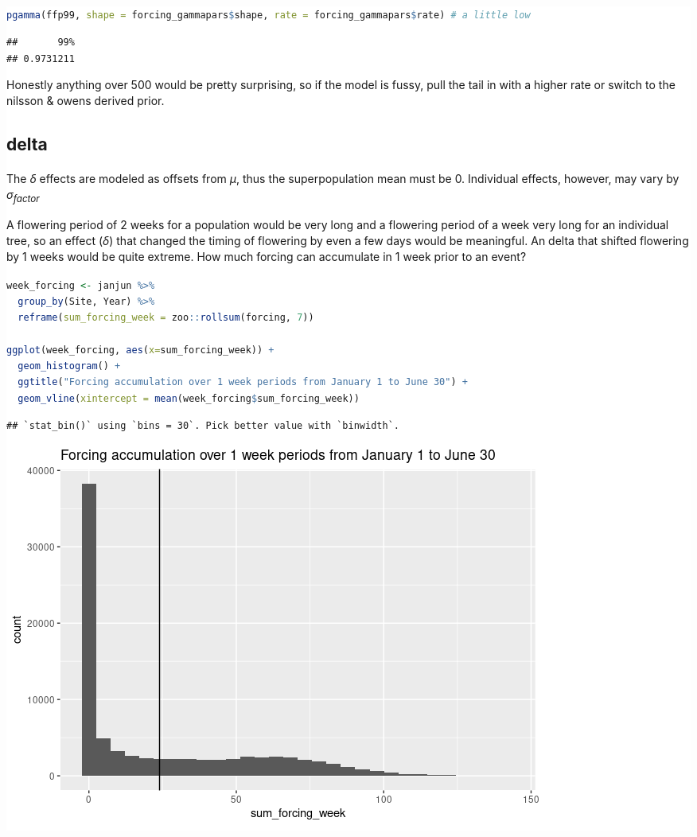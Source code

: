 ``` r
pgamma(ffp99, shape = forcing_gammapars$shape, rate = forcing_gammapars$rate) # a little low
```

    ##       99% 
    ## 0.9731211

Honestly anything over 500 would be pretty surprising, so if the model
is fussy, pull the tail in with a higher rate or switch to the nilsson &
owens derived prior.

## delta

The $\delta$ effects are modeled as offsets from $\mu$, thus the
superpopulation mean must be 0. Individual effects, however, may vary by
$\sigma_{factor}$

A flowering period of 2 weeks for a population would be very long and a
flowering period of a week very long for an individual tree, so an
effect ($\delta$) that changed the timing of flowering by even a few
days would be meaningful. An delta that shifted flowering by 1 weeks
would be quite extreme. How much forcing can accumulate in 1 week prior
to an event?

``` r
week_forcing <- janjun %>%
  group_by(Site, Year) %>%
  reframe(sum_forcing_week = zoo::rollsum(forcing, 7))

ggplot(week_forcing, aes(x=sum_forcing_week)) +
  geom_histogram() +
  ggtitle("Forcing accumulation over 1 week periods from January 1 to June 30") +
  geom_vline(xintercept = mean(week_forcing$sum_forcing_week))
```

    ## `stat_bin()` using `bins = 30`. Pick better value with `binwidth`.

![](conceptualanalysisGDD_files/figure-gfm/unnamed-chunk-13-1.png)